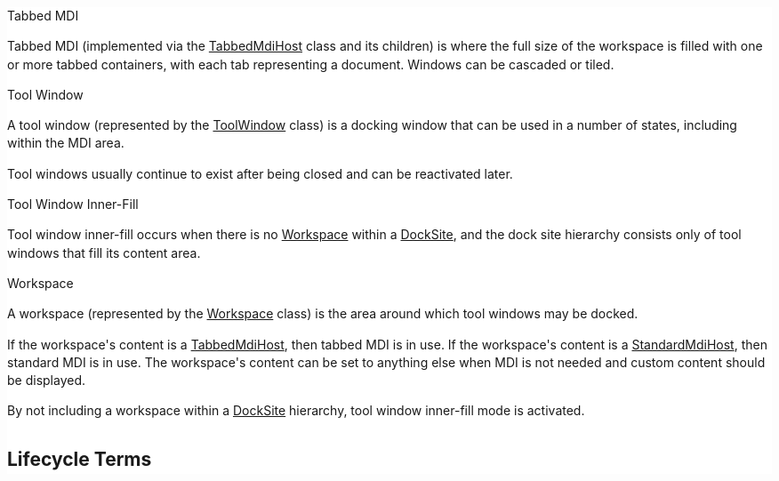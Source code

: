 <tr>
<td>Tabbed MDI</td>
<td>

Tabbed MDI (implemented via the [TabbedMdiHost](xref:ActiproSoftware.Windows.Controls.Docking.TabbedMdiHost) class and its children) is where the full size of the workspace is filled with one or more tabbed containers, with each tab representing a document. Windows can be cascaded or tiled.

</td>
</tr>

<tr>
<td>Tool Window</td>
<td>

A tool window (represented by the [ToolWindow](xref:ActiproSoftware.Windows.Controls.Docking.ToolWindow) class) is a docking window that can be used in a number of states, including within the MDI area.

Tool windows usually continue to exist after being closed and can be reactivated later.

</td>
</tr>

<tr>
<td>Tool Window Inner-Fill</td>
<td>

Tool window inner-fill occurs when there is no [Workspace](xref:ActiproSoftware.Windows.Controls.Docking.Workspace) within a [DockSite](xref:ActiproSoftware.Windows.Controls.Docking.DockSite), and the dock site hierarchy consists only of tool windows that fill its content area.

</td>
</tr>

<tr>
<td>Workspace</td>
<td>

A workspace (represented by the [Workspace](xref:ActiproSoftware.Windows.Controls.Docking.Workspace) class) is the area around which tool windows may be docked.

If the workspace's content is a [TabbedMdiHost](xref:ActiproSoftware.Windows.Controls.Docking.TabbedMdiHost), then tabbed MDI is in use.  If the workspace's content is a [StandardMdiHost](xref:ActiproSoftware.Windows.Controls.Docking.StandardMdiHost), then standard MDI is in use.  The workspace's content can be set to anything else when MDI is not needed and custom content should be displayed.

By not including a workspace within a [DockSite](xref:ActiproSoftware.Windows.Controls.Docking.DockSite) hierarchy, tool window inner-fill mode is activated.

</td>
</tr>

</tbody>
</table>

## Lifecycle Terms

